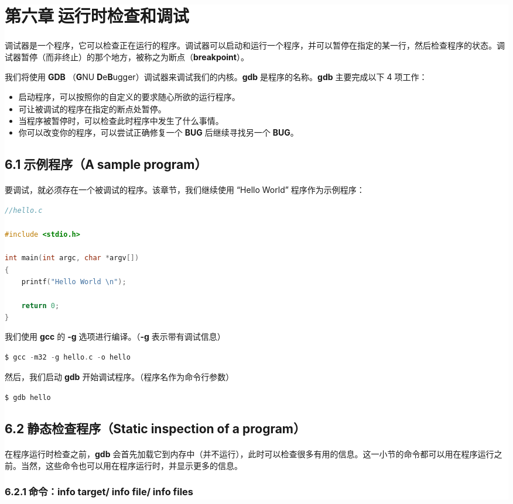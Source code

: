 # 第六章 运行时检查和调试

调试器是一个程序，它可以检查正在运行的程序。调试器可以启动和运行一个程序，并可以暂停在指定的某一行，然后检查程序的状态。调试器暂停（而非终止）的那个地方，被称之为断点（**breakpoint**）。



我们将使用 **GDB** （**G**NU **D**e**B**ugger）调试器来调试我们的内核。**gdb** 是程序的名称。**gdb** 主要完成以下 4 项工作：

- 启动程序，可以按照你的自定义的要求随心所欲的运行程序。
- 可让被调试的程序在指定的断点处暂停。
- 当程序被暂停时，可以检查此时程序中发生了什么事情。
- 你可以改变你的程序，可以尝试正确修复一个 **BUG** 后继续寻找另一个 **BUG**。



## 6.1 示例程序（A sample program）

要调试，就必须存在一个被调试的程序。该章节，我们继续使用 “Hello World” 程序作为示例程序：

```c
//hello.c

#include <stdio.h>

int main(int argc, char *argv[])
{
    printf("Hello World \n");
    
    return 0;
}
```



我们使用 **gcc** 的 **-g** 选项进行编译。（**-g** 表示带有调试信息）



```c
$ gcc -m32 -g hello.c -o hello
```



然后，我们启动 **gdb** 开始调试程序。（程序名作为命令行参数）



```c
$ gdb hello
```



## 6.2 静态检查程序（Static inspection of a program）

在程序运行时检查之前，**gdb** 会首先加载它到内存中（并不运行），此时可以检查很多有用的信息。这一小节的命令都可以用在程序运行之前。当然，这些命令也可以用在程序运行时，并显示更多的信息。



### 6.2.1 命令：info target/ info file/ info files
